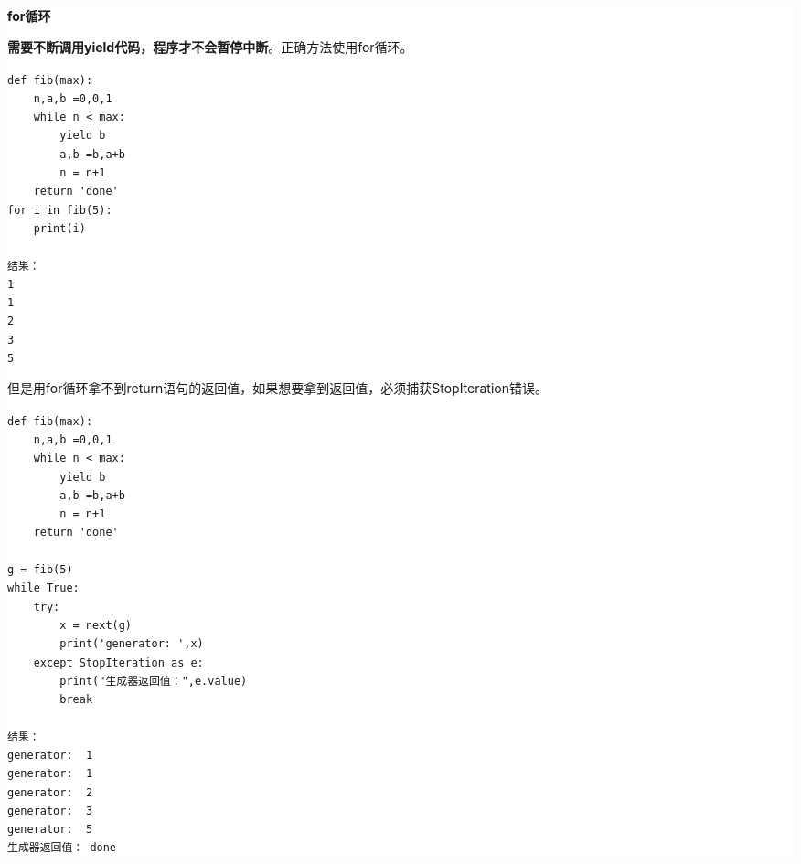 **for循环**

**需要不断调用yield代码，程序才不会暂停中断**。正确方法使用for循环。

```
def fib(max):
    n,a,b =0,0,1
    while n < max:
        yield b
        a,b =b,a+b
        n = n+1
    return 'done'
for i in fib(5):
    print(i)
     
结果：
1
1
2
3
5

```

但是用for循环拿不到return语句的返回值，如果想要拿到返回值，必须捕获StopIteration错误。

```
def fib(max):
    n,a,b =0,0,1
    while n < max:
        yield b
        a,b =b,a+b
        n = n+1
    return 'done'

g = fib(5)
while True:
    try:
        x = next(g)
        print('generator: ',x)
    except StopIteration as e:
        print("生成器返回值：",e.value)
        break

结果：
generator:  1
generator:  1
generator:  2
generator:  3
generator:  5
生成器返回值： done

```

